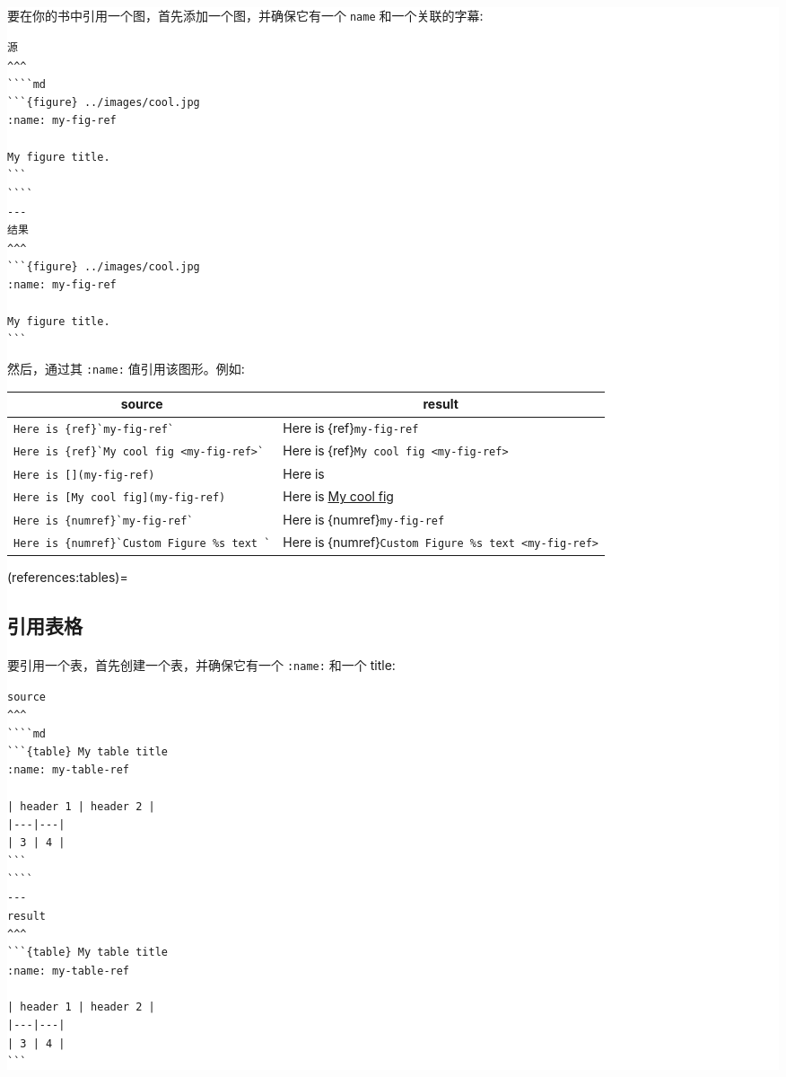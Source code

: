 要在你的书中引用一个图，首先添加一个图，并确保它有一个 `name` 和一个关联的字幕:

`````{panels}
源
^^^
````md
```{figure} ../images/cool.jpg
:name: my-fig-ref

My figure title.
```
````
---
结果
^^^
```{figure} ../images/cool.jpg
:name: my-fig-ref

My figure title.
```
`````

然后，通过其 `:name:` 值引用该图形。例如:

| source                                         | result                                   |
|------------------------------------------------|------------------------------------------|
| `` Here is {ref}`my-fig-ref` ``               | Here is {ref}`my-fig-ref`               |
| `` Here is {ref}`My cool fig <my-fig-ref>` `` | Here is {ref}`My cool fig <my-fig-ref>`              |
| `` Here is [](my-fig-ref) ``               | Here is [](my-fig-ref)               |
| `` Here is [My cool fig](my-fig-ref) `` | Here is [My cool fig](my-fig-ref)              |
| `` Here is {numref}`my-fig-ref` ``            | Here is {numref}`my-fig-ref`            |
| `` Here is {numref}`Custom Figure %s text ` `` | Here is {numref}`Custom Figure %s text <my-fig-ref>` |

(references:tables)=
## 引用表格

要引用一个表，首先创建一个表，并确保它有一个 `:name:` 和一个 title:

`````{panels}
source
^^^
````md
```{table} My table title
:name: my-table-ref

| header 1 | header 2 |
|---|---|
| 3 | 4 |
```
````
---
result
^^^
```{table} My table title
:name: my-table-ref

| header 1 | header 2 |
|---|---|
| 3 | 4 |
```
`````
